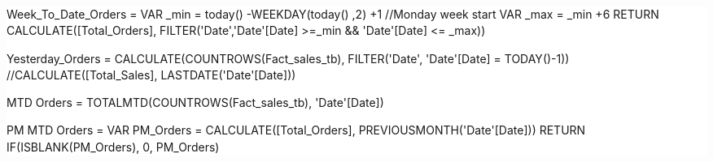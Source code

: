 Week_To_Date_Orders = 
VAR 
    _min = today() -WEEKDAY(today() ,2) +1 //Monday week start
VAR
    _max = _min +6
RETURN
    CALCULATE([Total_Orders], FILTER('Date','Date'[Date] >=_min && 'Date'[Date] <= _max))

Yesterday_Orders = CALCULATE(COUNTROWS(Fact_sales_tb), FILTER('Date', 'Date'[Date] = TODAY()-1))
//CALCULATE([Total_Sales], LASTDATE('Date'[Date]))

MTD Orders = TOTALMTD(COUNTROWS(Fact_sales_tb), 'Date'[Date])

PM MTD Orders = 
VAR 
    PM_Orders = CALCULATE([Total_Orders], PREVIOUSMONTH('Date'[Date]))
RETURN
    IF(ISBLANK(PM_Orders), 0, PM_Orders)

